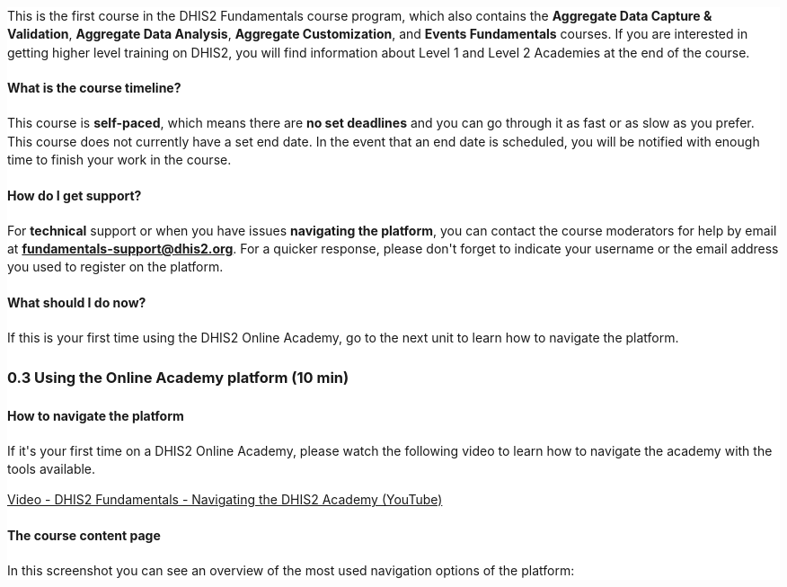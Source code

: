 This is the first course in the DHIS2 Fundamentals course program, which also contains the **Aggregate Data Capture & Validation**, **Aggregate Data Analysis**, **Aggregate Customization**, and **Events Fundamentals** courses. If you are interested in getting higher level training on DHIS2, you will find information about Level 1 and Level 2 Academies at the end of the course.

#### What is the course timeline?

This course is **self-paced**, which means there are **no set deadlines** and you can go through it as fast or as slow as you prefer. This course does not currently have a set end date. In the event that an end date is scheduled, you will be notified with enough time to finish your work in the course.

#### How do I get support?

For **technical** support or when you have issues **navigating the platform**, you can contact the course moderators for help by email at **fundamentals-support@dhis2.org**. For a quicker response, please don't forget to indicate your username or the email address you used to register on the platform.

#### What should I do now?

If this is your first time using the DHIS2 Online Academy, go to the next unit to learn how to navigate the platform.

### 0.3 Using the Online Academy platform (10 min)

#### How to navigate the platform

If it's your first time on a DHIS2 Online Academy, please watch the following video to learn how to navigate the academy with the tools available.

[Video - DHIS2 Fundamentals - Navigating the DHIS2 Academy (YouTube)](https://www.youtube.com/watch?v=QS2EdN8V7wA&t=61s)

#### The course content page

In this screenshot you can see an overview of the most used navigation options of the platform:
